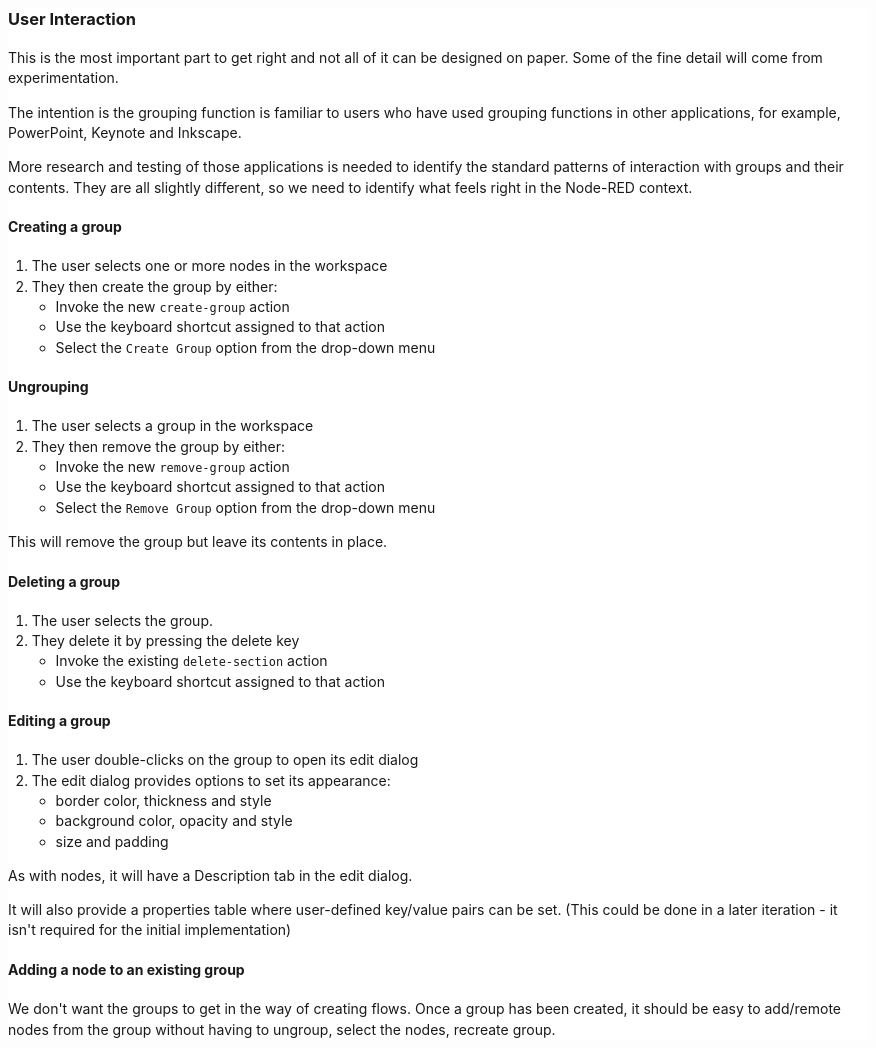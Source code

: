 ### User Interaction

This is the most important part to get right and not all of it can be designed
on paper. Some of the fine detail will come from experimentation.

The intention is the grouping function is familiar to users who have used grouping
functions in other applications, for example, PowerPoint, Keynote and Inkscape.

More research and testing of those applications is needed to identify the standard
patterns of interaction with groups and their contents. They are all slightly
different, so we need to identify what feels right in the Node-RED context.

#### Creating a group

1. The user selects one or more nodes in the workspace
2. They then create the group by either:
   - Invoke the new `create-group` action
   - Use the keyboard shortcut assigned to that action
   - Select the `Create Group` option from the drop-down menu

#### Ungrouping

1. The user selects a group in the workspace
2. They then remove the group by either:
   - Invoke the new `remove-group` action
   - Use the keyboard shortcut assigned to that action
   - Select the `Remove Group` option from the drop-down menu

This will remove the group but leave its contents in place.

#### Deleting a group

1. The user selects the group.
2. They delete it by pressing the delete key
   - Invoke the existing `delete-section` action
   - Use the keyboard shortcut assigned to that action

#### Editing a group

1. The user double-clicks on the group to open its edit dialog
2. The edit dialog provides options to set its appearance:
   - border color, thickness and style
   - background color, opacity and style
   - size and padding

As with nodes, it will have a Description tab in the edit dialog.

It will also provide a properties table where user-defined key/value pairs can
be set. (This could be done in a later iteration - it isn't required for the
initial implementation)


#### Adding a node to an existing group

We don't want the groups to get in the way of creating flows. Once a group has
been created, it should be easy to add/remote nodes from the group without having
to ungroup, select the nodes, recreate group.
